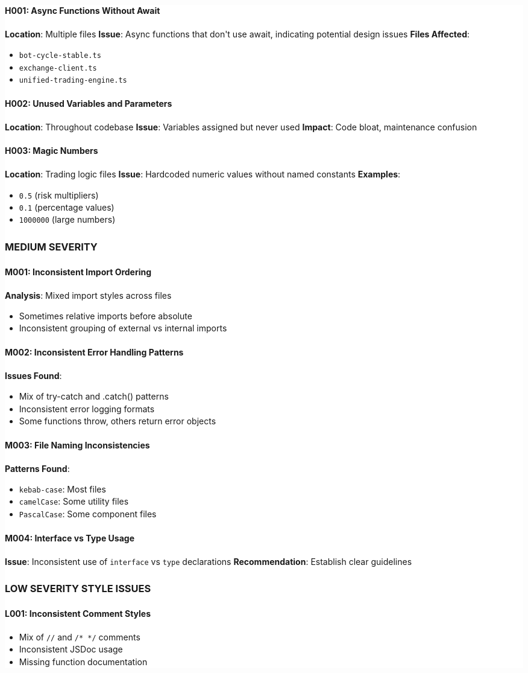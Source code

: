 #### H001: Async Functions Without Await
**Location**: Multiple files
**Issue**: Async functions that don't use await, indicating potential design issues
**Files Affected**:
- `bot-cycle-stable.ts`
- `exchange-client.ts`
- `unified-trading-engine.ts`

#### H002: Unused Variables and Parameters
**Location**: Throughout codebase
**Issue**: Variables assigned but never used
**Impact**: Code bloat, maintenance confusion

#### H003: Magic Numbers
**Location**: Trading logic files
**Issue**: Hardcoded numeric values without named constants
**Examples**:
- `0.5` (risk multipliers)
- `0.1` (percentage values)
- `1000000` (large numbers)

### MEDIUM SEVERITY

#### M001: Inconsistent Import Ordering
**Analysis**: Mixed import styles across files
- Sometimes relative imports before absolute
- Inconsistent grouping of external vs internal imports

#### M002: Inconsistent Error Handling Patterns
**Issues Found**:
- Mix of try-catch and .catch() patterns
- Inconsistent error logging formats
- Some functions throw, others return error objects

#### M003: File Naming Inconsistencies
**Patterns Found**:
- `kebab-case`: Most files
- `camelCase`: Some utility files
- `PascalCase`: Some component files

#### M004: Interface vs Type Usage
**Issue**: Inconsistent use of `interface` vs `type` declarations
**Recommendation**: Establish clear guidelines

### LOW SEVERITY STYLE ISSUES

#### L001: Inconsistent Comment Styles
- Mix of `//` and `/* */` comments
- Inconsistent JSDoc usage
- Missing function documentation
